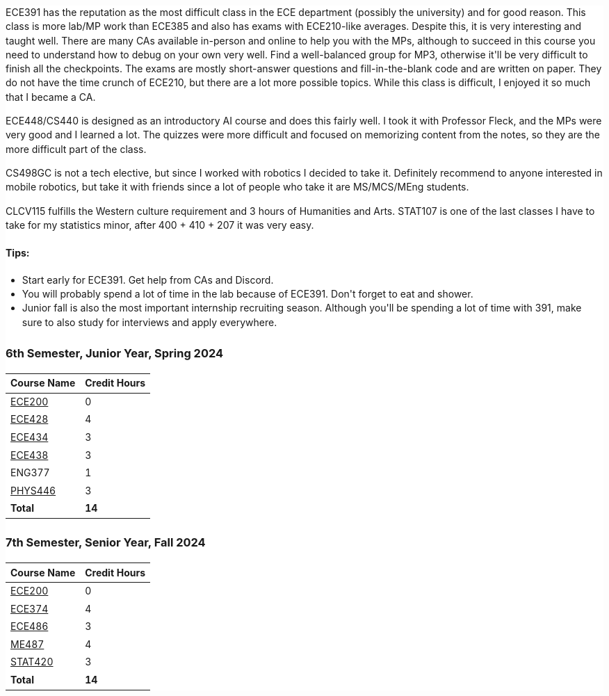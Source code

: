 ECE391 has the reputation as the most difficult class in the ECE department (possibly the university) and for good reason. This class is more lab/MP work than ECE385 and also has exams with ECE210-like averages. Despite this, it is very interesting and taught well. There are many CAs available in-person and online to help you with the MPs, although to succeed in this course you need to understand how to debug on your own very well. Find a well-balanced group for MP3, otherwise it'll be very difficult to finish all the checkpoints. The exams are mostly short-answer questions and fill-in-the-blank code and are written on paper. They do not have the time crunch of ECE210, but there are a lot more possible topics. While this class is difficult, I enjoyed it so much that I became a CA.

ECE448/CS440 is designed as an introductory AI course and does this fairly well. I took it with Professor Fleck, and the MPs were very good and I learned a lot. The quizzes were more difficult and focused on memorizing content from the notes, so they are the more difficult part of the class.

CS498GC is not a tech elective, but since I worked with robotics I decided to take it. Definitely recommend to anyone interested in mobile robotics, but take it with friends since a lot of people who take it are MS/MCS/MEng students.

CLCV115 fulfills the Western culture requirement and 3 hours of Humanities and Arts. STAT107 is one of the last classes I have to take for my statistics minor, after 400 + 410 + 207 it was very easy.

#### Tips:
- Start early for ECE391. Get help from CAs and Discord.
- You will probably spend a lot of time in the lab because of ECE391. Don't forget to eat and shower.
- Junior fall is also the most important internship recruiting season. Although you'll be spending a lot of time with 391, make sure to also study for interviews and apply everywhere.

### 6th Semester, Junior Year, Spring 2024
| Course Name | Credit Hours |
| --- | --- |
| [ECE200](../../Course%20Wiki/ECE%20Course%20Offerings/ECE200.md) | 0 |
| [ECE428](../../Course%20Wiki/ECE%20Course%20Offerings/ECE428.md) | 4 |
| [ECE434](../../Course%20Wiki/ECE%20Course%20Offerings/ECE434.md) | 3 |
| [ECE438](../../Course%20Wiki/ECE%20Course%20Offerings/ECE438.md) | 3 |
| ENG377 | 1 |
| [PHYS446](../../Course%20Wiki/ECE%20Course%20Offerings/PHYS446.md) | 3 |
| **Total** | **14** |

### 7th Semester, Senior Year, Fall 2024
| Course Name | Credit Hours |
| --- | --- |
| [ECE200](../../Course%20Wiki/ECE%20Course%20Offerings/ECE200.md) | 0 |
| [ECE374](../../Course%20Wiki/ECE%20Course%20Offerings/ECE374B.md) | 4 |
| [ECE486](../../Course%20Wiki/ECE%20Course%20Offerings/ECE486.md) | 3 |
| [ME487](../../Course%20Wiki/Other%20Course%20Offerings/ME487.md) | 4 |
| [STAT420](../../Course%20Wiki/Other%20Course%20Offerings/STAT420.md) | 3 |
| **Total** | **14** |
